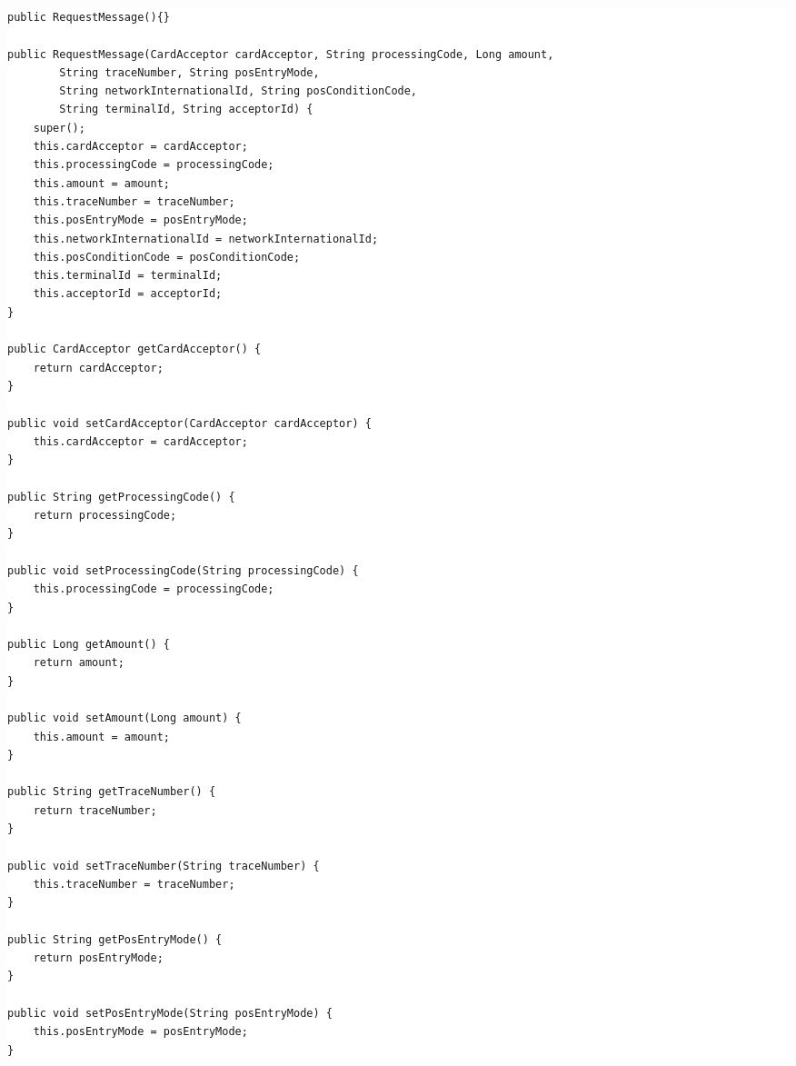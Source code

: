 	public RequestMessage(){}

	public RequestMessage(CardAcceptor cardAcceptor, String processingCode, Long amount,
			String traceNumber, String posEntryMode,
			String networkInternationalId, String posConditionCode,
			String terminalId, String acceptorId) {
		super();
		this.cardAcceptor = cardAcceptor;
		this.processingCode = processingCode;
		this.amount = amount;
		this.traceNumber = traceNumber;
		this.posEntryMode = posEntryMode;
		this.networkInternationalId = networkInternationalId;
		this.posConditionCode = posConditionCode;
		this.terminalId = terminalId;
		this.acceptorId = acceptorId;
	}

	public CardAcceptor getCardAcceptor() {
		return cardAcceptor;
	}

	public void setCardAcceptor(CardAcceptor cardAcceptor) {
		this.cardAcceptor = cardAcceptor;
	}

	public String getProcessingCode() {
		return processingCode;
	}

	public void setProcessingCode(String processingCode) {
		this.processingCode = processingCode;
	}

	public Long getAmount() {
		return amount;
	}

	public void setAmount(Long amount) {
		this.amount = amount;
	}

	public String getTraceNumber() {
		return traceNumber;
	}

	public void setTraceNumber(String traceNumber) {
		this.traceNumber = traceNumber;
	}

	public String getPosEntryMode() {
		return posEntryMode;
	}

	public void setPosEntryMode(String posEntryMode) {
		this.posEntryMode = posEntryMode;
	}
